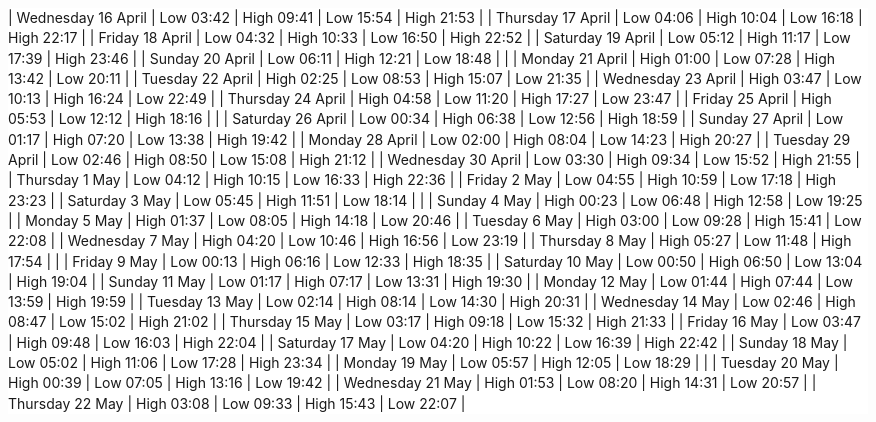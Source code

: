 | Wednesday 16 April | Low 03:42 | High 09:41 | Low 15:54 | High 21:53 | 
| Thursday 17 April | Low 04:06 | High 10:04 | Low 16:18 | High 22:17 | 
| Friday 18 April | Low 04:32 | High 10:33 | Low 16:50 | High 22:52 | 
| Saturday 19 April | Low 05:12 | High 11:17 | Low 17:39 | High 23:46 | 
| Sunday 20 April | Low 06:11 | High 12:21 | Low 18:48 |  | 
| Monday 21 April | High 01:00 | Low 07:28 | High 13:42 | Low 20:11 | 
| Tuesday 22 April | High 02:25 | Low 08:53 | High 15:07 | Low 21:35 | 
| Wednesday 23 April | High 03:47 | Low 10:13 | High 16:24 | Low 22:49 | 
| Thursday 24 April | High 04:58 | Low 11:20 | High 17:27 | Low 23:47 | 
| Friday 25 April | High 05:53 | Low 12:12 | High 18:16 |  | 
| Saturday 26 April | Low 00:34 | High 06:38 | Low 12:56 | High 18:59 | 
| Sunday 27 April | Low 01:17 | High 07:20 | Low 13:38 | High 19:42 | 
| Monday 28 April | Low 02:00 | High 08:04 | Low 14:23 | High 20:27 | 
| Tuesday 29 April | Low 02:46 | High 08:50 | Low 15:08 | High 21:12 | 
| Wednesday 30 April | Low 03:30 | High 09:34 | Low 15:52 | High 21:55 | 
| Thursday 1 May | Low 04:12 | High 10:15 | Low 16:33 | High 22:36 | 
| Friday 2 May | Low 04:55 | High 10:59 | Low 17:18 | High 23:23 | 
| Saturday 3 May | Low 05:45 | High 11:51 | Low 18:14 |  | 
| Sunday 4 May | High 00:23 | Low 06:48 | High 12:58 | Low 19:25 | 
| Monday 5 May | High 01:37 | Low 08:05 | High 14:18 | Low 20:46 | 
| Tuesday 6 May | High 03:00 | Low 09:28 | High 15:41 | Low 22:08 | 
| Wednesday 7 May | High 04:20 | Low 10:46 | High 16:56 | Low 23:19 | 
| Thursday 8 May | High 05:27 | Low 11:48 | High 17:54 |  | 
| Friday 9 May | Low 00:13 | High 06:16 | Low 12:33 | High 18:35 | 
| Saturday 10 May | Low 00:50 | High 06:50 | Low 13:04 | High 19:04 | 
| Sunday 11 May | Low 01:17 | High 07:17 | Low 13:31 | High 19:30 | 
| Monday 12 May | Low 01:44 | High 07:44 | Low 13:59 | High 19:59 | 
| Tuesday 13 May | Low 02:14 | High 08:14 | Low 14:30 | High 20:31 | 
| Wednesday 14 May | Low 02:46 | High 08:47 | Low 15:02 | High 21:02 | 
| Thursday 15 May | Low 03:17 | High 09:18 | Low 15:32 | High 21:33 | 
| Friday 16 May | Low 03:47 | High 09:48 | Low 16:03 | High 22:04 | 
| Saturday 17 May | Low 04:20 | High 10:22 | Low 16:39 | High 22:42 | 
| Sunday 18 May | Low 05:02 | High 11:06 | Low 17:28 | High 23:34 | 
| Monday 19 May | Low 05:57 | High 12:05 | Low 18:29 |  | 
| Tuesday 20 May | High 00:39 | Low 07:05 | High 13:16 | Low 19:42 | 
| Wednesday 21 May | High 01:53 | Low 08:20 | High 14:31 | Low 20:57 | 
| Thursday 22 May | High 03:08 | Low 09:33 | High 15:43 | Low 22:07 | 